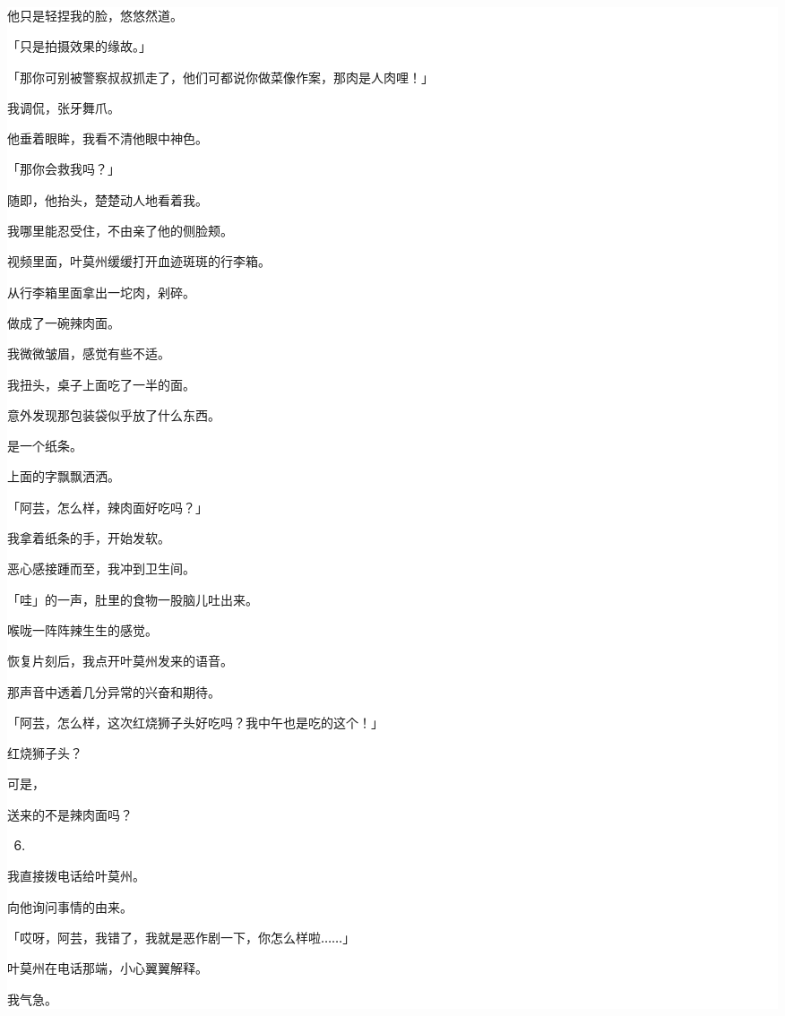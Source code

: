他只是轻捏我的脸，悠悠然道。

「只是拍摄效果的缘故。」

「那你可别被警察叔叔抓走了，他们可都说你做菜像作案，那肉是人肉哩！」

我调侃，张牙舞爪。

他垂着眼眸，我看不清他眼中神色。

「那你会救我吗？」

随即，他抬头，楚楚动人地看着我。

我哪里能忍受住，不由亲了他的侧脸颊。

视频里面，叶莫州缓缓打开血迹斑斑的行李箱。

从行李箱里面拿出一坨肉，剁碎。

做成了一碗辣肉面。

我微微皱眉，感觉有些不适。

我扭头，桌子上面吃了一半的面。

意外发现那包装袋似乎放了什么东西。

是一个纸条。

上面的字飘飘洒洒。

「阿芸，怎么样，辣肉面好吃吗？」

我拿着纸条的手，开始发软。

恶心感接踵而至，我冲到卫生间。

「哇」的一声，肚里的食物一股脑儿吐出来。

喉咙一阵阵辣生生的感觉。

恢复片刻后，我点开叶莫州发来的语音。

那声音中透着几分异常的兴奋和期待。

「阿芸，怎么样，这次红烧狮子头好吃吗？我中午也是吃的这个！」

红烧狮子头？

可是，

送来的不是辣肉面吗？

6.

我直接拨电话给叶莫州。

向他询问事情的由来。

「哎呀，阿芸，我错了，我就是恶作剧一下，你怎么样啦……」

叶莫州在电话那端，小心翼翼解释。

我气急。

